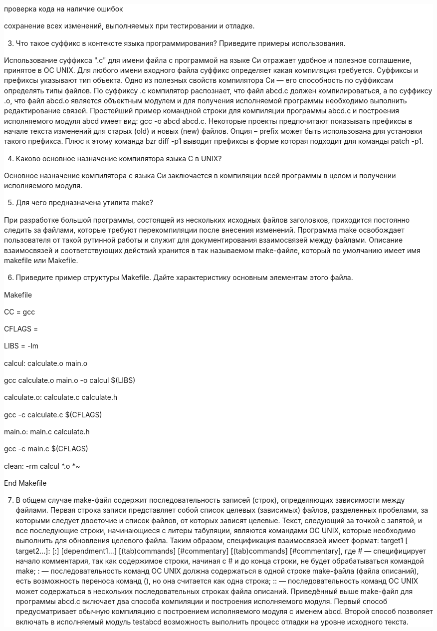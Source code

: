 проверка кода на наличие ошибок

сохранение всех изменений, выполняемых при тестировании и отладке.

3. Что такое суффикс в контексте языка программирования? Приведите примеры использования. 

Использование суффикса ".с" для имени файла с программой на языке Си отражает удобное и полезное соглашение, принятое в ОС UNIX. Для любого имени входного файла суффикс определяет какая компиляция требуется. Суффиксы и префиксы указывают тип объекта. Одно из полезных свойств компилятора Си — его способность по суффиксам определять типы файлов. По суффиксу .c компилятор распознает, что файл abcd.c должен компилироваться, а по суффиксу .o, что файл abcd.о является объектным модулем и для получения исполняемой программы необходимо выполнить редактирование связей. Простейший пример командной строки для компиляции программы abcd.c и построения исполняемого модуля abcd имеет вид: gcc -o abcd abcd.c. Некоторые проекты предпочитают показывать префиксы в начале текста изменений для старых (old) и новых (new) файлов. Опция – prefix может быть использована для установки такого префикса. Плюс к этому команда bzr diff -p1 выводит префиксы в форме которая подходит для команды patch -p1.

4. Каково основное назначение компилятора языка С в UNIX? 

Основное назначение компилятора с языка Си заключается в компиляции всей программы в целом и получении исполняемого модуля.

5. Для чего предназначена утилита make? 

При разработке большой программы, состоящей из нескольких исходных файлов заголовков, приходится постоянно следить за файлами, которые требуют перекомпиляции после внесения изменений. Программа make освобождает пользователя от такой рутинной работы и служит для документирования взаимосвязей между файлами. Описание взаимосвязей и соответствующих действий хранится в так называемом make-файле, который по умолчанию имеет имя makefile или Makefile.

6. Приведите пример структуры Makefile. Дайте характеристику основным элементам этого файла.

Makefile

CC = gcc

CFLAGS =

LIBS = -lm

calcul: calculate.o main.o

gcc calculate.o main.o -o calcul $(LIBS)

calculate.o: calculate.c calculate.h

gcc -c calculate.c $(CFLAGS)

main.o: main.c calculate.h

gcc -c main.c $(CFLAGS)

clean: -rm calcul *.o *~

End Makefile

7. В общем случае make-файл содержит последовательность записей (строк), определяющих зависимости между файлами. Первая строка записи представляет собой список целевых (зависимых) файлов, разделенных пробелами, за которыми следует двоеточие и список файлов, от которых зависят целевые. Текст, следующий за точкой с запятой, и все последующие строки, начинающиеся с литеры табуляции, являются командами OC UNIX, которые необходимо выполнить для обновления целевого файла. Таким образом, спецификация взаимосвязей имеет формат: target1 [ target2...]: [:] [dependment1...] [(tab)commands] [#commentary] [(tab)commands] [#commentary], где # — специфицирует начало комментария, так как содержимое строки, начиная с # и до конца строки, не будет обрабатываться командой make; : — последовательность команд ОС UNIX должна содержаться в одной строке make-файла (файла описаний), есть возможность переноса команд (), но она считается как одна строка; :: — последовательность команд ОС UNIX может содержаться в нескольких последовательных строках файла описаний. Приведённый выше make-файл для программы abcd.c включает два способа компиляции и построения исполняемого модуля. Первый способ предусматривает обычную компиляцию с построением исполняемого модуля с именем abcd. Второй способ позволяет включать в исполняемый модуль testabcd возможность выполнить процесс отладки на уровне исходного текста.
